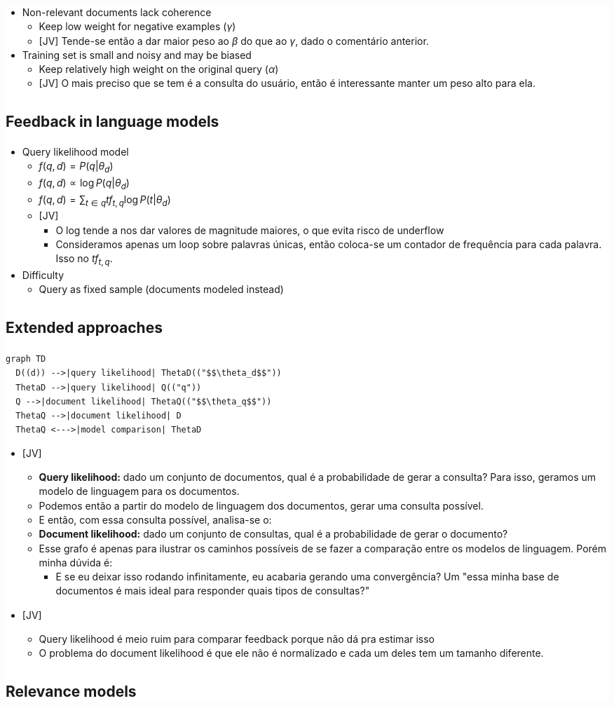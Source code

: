 - Non-relevant documents lack coherence
  - Keep low weight for negative examples $(\gamma)$
  - [JV] Tende-se então a dar maior peso ao $\beta$ do que ao $\gamma$, dado o comentário anterior.
- Training set is small and noisy and may be biased
  - Keep relatively high weight on the original query $(\alpha)$
  - [JV] O mais preciso que se tem é a consulta do usuário, então é interessante manter um peso alto para ela.

## Feedback in language models

- Query likelihood model
  - $f(q, d)= P(q|\theta_d)$
  - $f(q, d) \propto \log P(q|\theta_d)$
  - $f(q, d)= \sum_{t \in q} tf_{t, q} \log P(t|\theta_d)$
  - [JV]
    - O log tende a nos dar valores de magnitude maiores, o que evita risco de underflow
    - Consideramos apenas um loop sobre palavras únicas, então coloca-se um contador de frequência para cada palavra. Isso no $tf_{t, q}$.
- Difficulty
  - Query as fixed sample (documents modeled instead)

## Extended approaches

```mermaid
graph TD
  D((d)) -->|query likelihood| ThetaD(("$$\theta_d$$"))
  ThetaD -->|query likelihood| Q(("q"))
  Q -->|document likelihood| ThetaQ(("$$\theta_q$$"))
  ThetaQ -->|document likelihood| D
  ThetaQ <--->|model comparison| ThetaD
```

- [JV]

  - **Query likelihood:** dado um conjunto de documentos, qual é a probabilidade de gerar a consulta? Para isso, geramos um modelo de linguagem para os documentos.
  - Podemos então a partir do modelo de linguagem dos documentos, gerar uma consulta possível.
  - E então, com essa consulta possível, analisa-se o:
  - **Document likelihood:** dado um conjunto de consultas, qual é a probabilidade de gerar o documento?
  - Esse grafo é apenas para ilustrar os caminhos possíveis de se fazer a comparação entre os modelos de linguagem. Porém minha dúvida é:
    - E se eu deixar isso rodando infinitamente, eu acabaria gerando uma convergência? Um "essa minha base de documentos é mais ideal para responder quais tipos de consultas?"

- [JV]
  - Query likelihood é meio ruim para comparar feedback porque não dá pra estimar isso
  - O problema do document likelihood é que ele não é normalizado e cada um deles tem um tamanho diferente.

## Relevance models


[2016_Zhai]: http://www.morganclaypoolpublishers.com/catalog_Orig/product_info.php?products_id=954
[2008_Manning]: https://www.amazon.com/Introduction-Information-Retrieval-Christopher-Manning/dp/0521865719
[2009_Croft]: https://www.amazon.com/Search-Engines-Information-Retrieval-Practice/dp/0136072240
[1971_Rocchio]: https://sigir.org/files/museum/pub-08/XXIII-1.pdf
[2001_Lavrenko]: https://doi.org/10.1145/383952.383972
[2012_Carpineto]: https://doi.org/10.1145/2071389.2071390